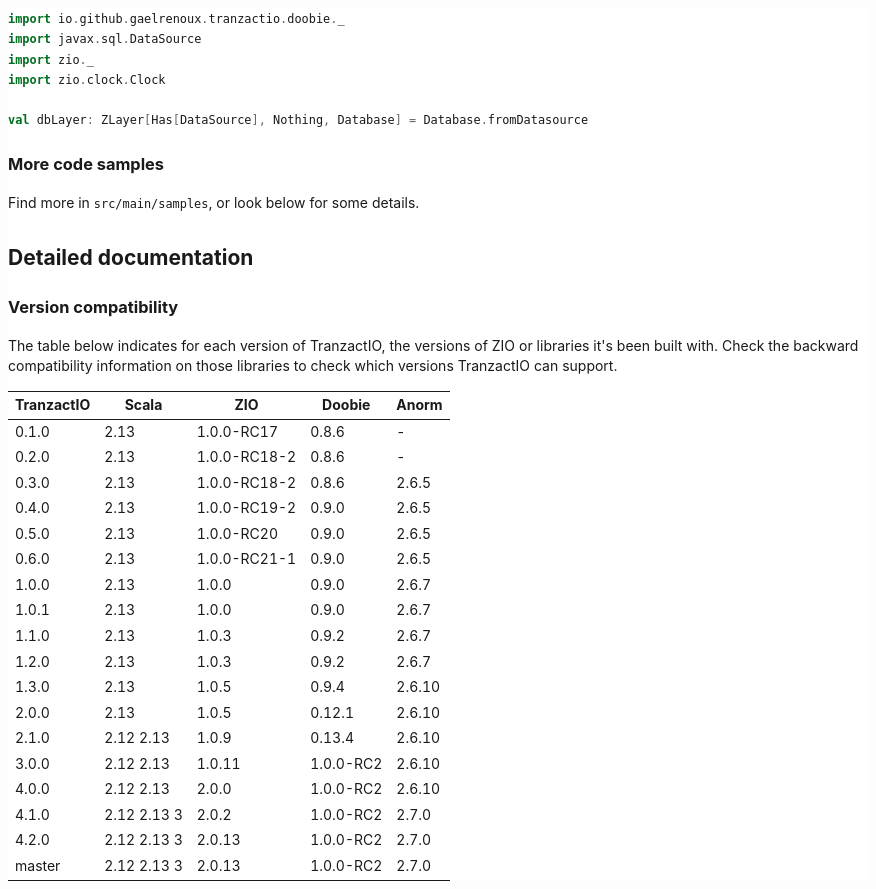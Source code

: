 ```scala
import io.github.gaelrenoux.tranzactio.doobie._
import javax.sql.DataSource
import zio._
import zio.clock.Clock

val dbLayer: ZLayer[Has[DataSource], Nothing, Database] = Database.fromDatasource
```



### More code samples
Find more in `src/main/samples`, or look below for some details.





## Detailed documentation

### Version compatibility

The table below indicates for each version of TranzactIO, the versions of ZIO or libraries it's been built with.
Check the backward compatibility information on those libraries to check which versions TranzactIO can support.

| TranzactIO | Scala       | ZIO          | Doobie       | Anorm        |
|------------|-------------|--------------|--------------|--------------|
| 0.1.0      |      2.13   | 1.0.0-RC17   | 0.8.6        | -            |
| 0.2.0      |      2.13   | 1.0.0-RC18-2 | 0.8.6        | -            |
| 0.3.0      |      2.13   | 1.0.0-RC18-2 | 0.8.6        | 2.6.5        |
| 0.4.0      |      2.13   | 1.0.0-RC19-2 | 0.9.0        | 2.6.5        |
| 0.5.0      |      2.13   | 1.0.0-RC20   | 0.9.0        | 2.6.5        |
| 0.6.0      |      2.13   | 1.0.0-RC21-1 | 0.9.0        | 2.6.5        |
| 1.0.0      |      2.13   | 1.0.0        | 0.9.0        | 2.6.7        |
| 1.0.1      |      2.13   | 1.0.0        | 0.9.0        | 2.6.7        |
| 1.1.0      |      2.13   | 1.0.3        | 0.9.2        | 2.6.7        |
| 1.2.0      |      2.13   | 1.0.3        | 0.9.2        | 2.6.7        |
| 1.3.0      |      2.13   | 1.0.5        | 0.9.4        | 2.6.10       |
| 2.0.0      |      2.13   | 1.0.5        | 0.12.1       | 2.6.10       |
| 2.1.0      | 2.12 2.13   | 1.0.9        | 0.13.4       | 2.6.10       |
| 3.0.0      | 2.12 2.13   | 1.0.11       | 1.0.0-RC2    | 2.6.10       |
| 4.0.0      | 2.12 2.13   | 2.0.0        | 1.0.0-RC2    | 2.6.10       |
| 4.1.0      | 2.12 2.13 3 | 2.0.2        | 1.0.0-RC2    | 2.7.0        |
| 4.2.0      | 2.12 2.13 3 | 2.0.13       | 1.0.0-RC2    | 2.7.0        |
| master     | 2.12 2.13 3 | 2.0.13       | 1.0.0-RC2    | 2.7.0        |


[CI-Badge]: https://github.com/gaelrenoux/tranzactio/actions/workflows/ci.yml/badge.svg
[CI-Link]: https://github.com/gaelrenoux/tranzactio/actions?query=branch%3Amaster
[SonatypeReleases-Link]: https://oss.sonatype.org/content/repositories/releases/io/github/gaelrenoux/tranzactio_2.13/
[SonatypeReleases-Badge]: https://img.shields.io/nexus/r/https/oss.sonatype.org/io.github.gaelrenoux/tranzactio_2.13.svg